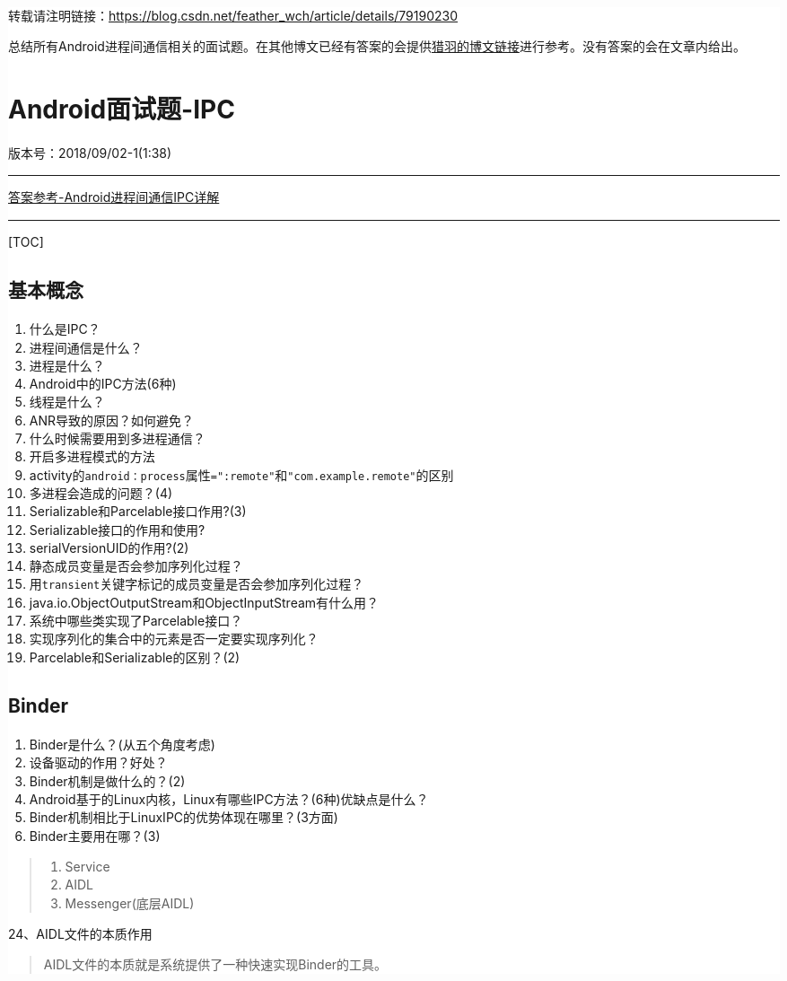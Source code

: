 转载请注明链接：https://blog.csdn.net/feather_wch/article/details/79190230

总结所有Android进程间通信相关的面试题。在其他博文已经有答案的会提供[猎羽的博文链接](https://blog.csdn.net/feather_wch)进行参考。没有答案的会在文章内给出。

# Android面试题-IPC

版本号：2018/09/02-1(1:38)

---

[答案参考-Android进程间通信IPC详解](https://blog.csdn.net/feather_wch/article/details/81136290)

---

[TOC]

## 基本概念


1. 什么是IPC？
2. 进程间通信是什么？
3. 进程是什么？
4. Android中的IPC方法(6种)
5. 线程是什么？
6. ANR导致的原因？如何避免？
7. 什么时候需要用到多进程通信？
8. 开启多进程模式的方法
9. activity的`android：process`属性`=":remote"`和`"com.example.remote"`的区别
10. 多进程会造成的问题？(4)
11. Serializable和Parcelable接口作用?(3)
12. Serializable接口的作用和使用?
13. serialVersionUID的作用?(2)
14. 静态成员变量是否会参加序列化过程？
15. 用`transient`关键字标记的成员变量是否会参加序列化过程？
16. java.io.ObjectOutputStream和ObjectInputStream有什么用？
17. 系统中哪些类实现了Parcelable接口？
18. 实现序列化的集合中的元素是否一定要实现序列化？
19. Parcelable和Serializable的区别？(2)

## Binder

1. Binder是什么？(从五个角度考虑)
1. 设备驱动的作用？好处？
1. Binder机制是做什么的？(2)
1. Android基于的Linux内核，Linux有哪些IPC方法？(6种)优缺点是什么？
1. Binder机制相比于LinuxIPC的优势体现在哪里？(3方面)
1. Binder主要用在哪？(3)
>1. Service
>2. AIDL
>3. Messenger(底层AIDL)

24、AIDL文件的本质作用
>AIDL文件的本质就是系统提供了一种快速实现Binder的工具。
